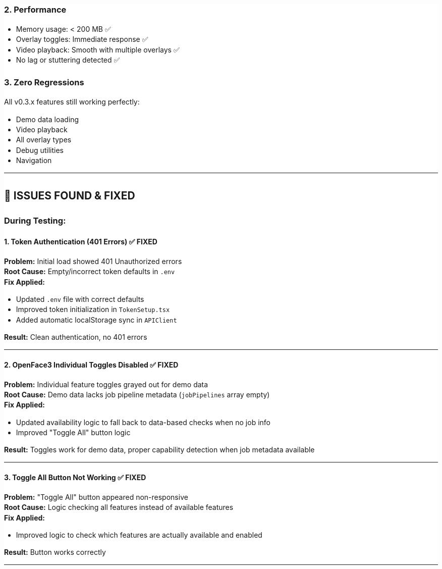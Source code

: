 ### **2. Performance**
- Memory usage: < 200 MB ✅
- Overlay toggles: Immediate response ✅
- Video playback: Smooth with multiple overlays ✅
- No lag or stuttering detected ✅

### **3. Zero Regressions**
All v0.3.x features still working perfectly:
- Demo data loading
- Video playback
- All overlay types
- Debug utilities
- Navigation

---

## 🔧 **ISSUES FOUND & FIXED**

### **During Testing:**

#### **1. Token Authentication (401 Errors)** ✅ FIXED
**Problem:** Initial load showed 401 Unauthorized errors  
**Root Cause:** Empty/incorrect token defaults in `.env`  
**Fix Applied:**
- Updated `.env` file with correct defaults
- Improved token initialization in `TokenSetup.tsx`
- Added automatic localStorage sync in `APIClient`

**Result:** Clean authentication, no 401 errors

---

#### **2. OpenFace3 Individual Toggles Disabled** ✅ FIXED
**Problem:** Individual feature toggles grayed out for demo data  
**Root Cause:** Demo data lacks job pipeline metadata (`jobPipelines` array empty)  
**Fix Applied:**
- Updated availability logic to fall back to data-based checks when no job info
- Improved "Toggle All" button logic

**Result:** Toggles work for demo data, proper capability detection when job metadata available

---

#### **3. Toggle All Button Not Working** ✅ FIXED
**Problem:** "Toggle All" button appeared non-responsive  
**Root Cause:** Logic checking all features instead of available features  
**Fix Applied:**
- Improved logic to check which features are actually available and enabled

**Result:** Button works correctly

---
